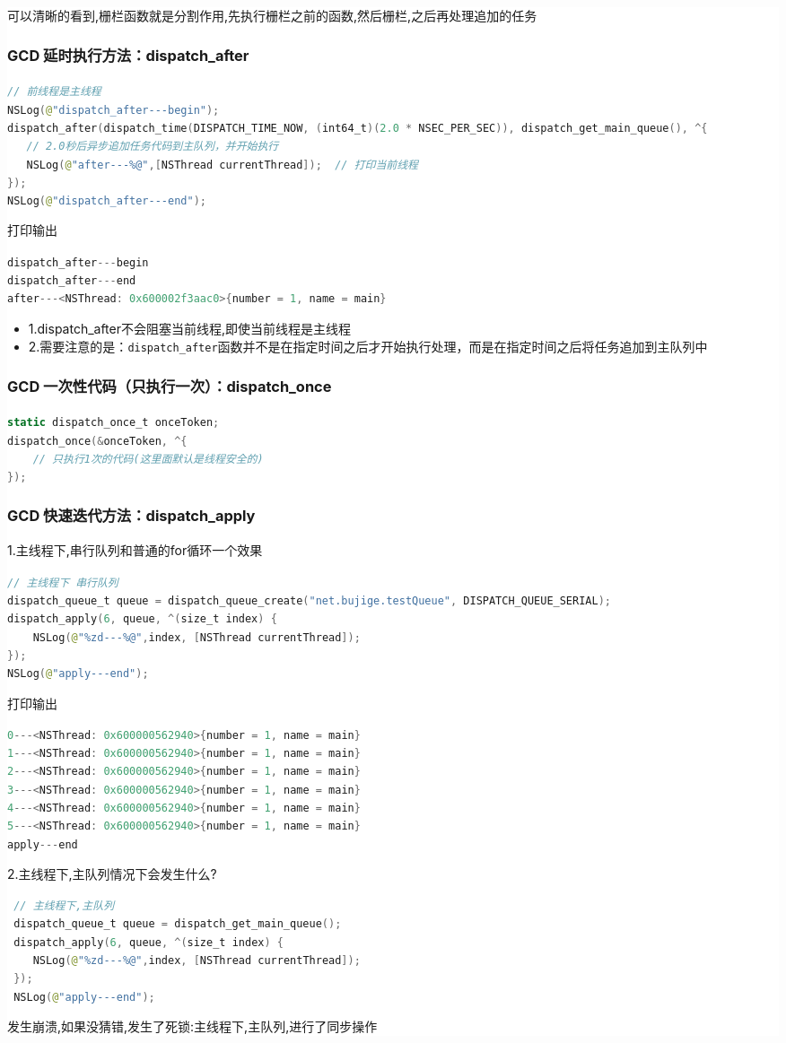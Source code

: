  可以清晰的看到,栅栏函数就是分割作用,先执行栅栏之前的函数,然后栅栏,之后再处理追加的任务
 
 ### GCD 延时执行方法：dispatch_after
 ```swift
 // 前线程是主线程
 NSLog(@"dispatch_after---begin");
 dispatch_after(dispatch_time(DISPATCH_TIME_NOW, (int64_t)(2.0 * NSEC_PER_SEC)), dispatch_get_main_queue(), ^{
    // 2.0秒后异步追加任务代码到主队列，并开始执行
    NSLog(@"after---%@",[NSThread currentThread]);  // 打印当前线程
});
NSLog(@"dispatch_after---end");
```
打印输出
```Swift
dispatch_after---begin
dispatch_after---end
after---<NSThread: 0x600002f3aac0>{number = 1, name = main}
```
- 1.dispatch_after不会阻塞当前线程,即使当前线程是主线程
- 2.需要注意的是：`dispatch_after`函数并不是在指定时间之后才开始执行处理，而是在指定时间之后将任务追加到主队列中


### GCD 一次性代码（只执行一次）：dispatch_once
```swift
static dispatch_once_t onceToken;
dispatch_once(&onceToken, ^{
    // 只执行1次的代码(这里面默认是线程安全的)
});
```


###  GCD 快速迭代方法：dispatch_apply
 1.主线程下,串行队列和普通的for循环一个效果
```swift
// 主线程下 串行队列
dispatch_queue_t queue = dispatch_queue_create("net.bujige.testQueue", DISPATCH_QUEUE_SERIAL);
dispatch_apply(6, queue, ^(size_t index) {
    NSLog(@"%zd---%@",index, [NSThread currentThread]);
});
NSLog(@"apply---end");
```
打印输出
```Swift
0---<NSThread: 0x600000562940>{number = 1, name = main}
1---<NSThread: 0x600000562940>{number = 1, name = main}
2---<NSThread: 0x600000562940>{number = 1, name = main}
3---<NSThread: 0x600000562940>{number = 1, name = main}
4---<NSThread: 0x600000562940>{number = 1, name = main}
5---<NSThread: 0x600000562940>{number = 1, name = main}
apply---end
```
 2.主线程下,主队列情况下会发生什么?
```swift
 // 主线程下,主队列
 dispatch_queue_t queue = dispatch_get_main_queue();
 dispatch_apply(6, queue, ^(size_t index) {
    NSLog(@"%zd---%@",index, [NSThread currentThread]);
 });
 NSLog(@"apply---end");
```
发生崩溃,如果没猜错,发生了死锁:主线程下,主队列,进行了同步操作
